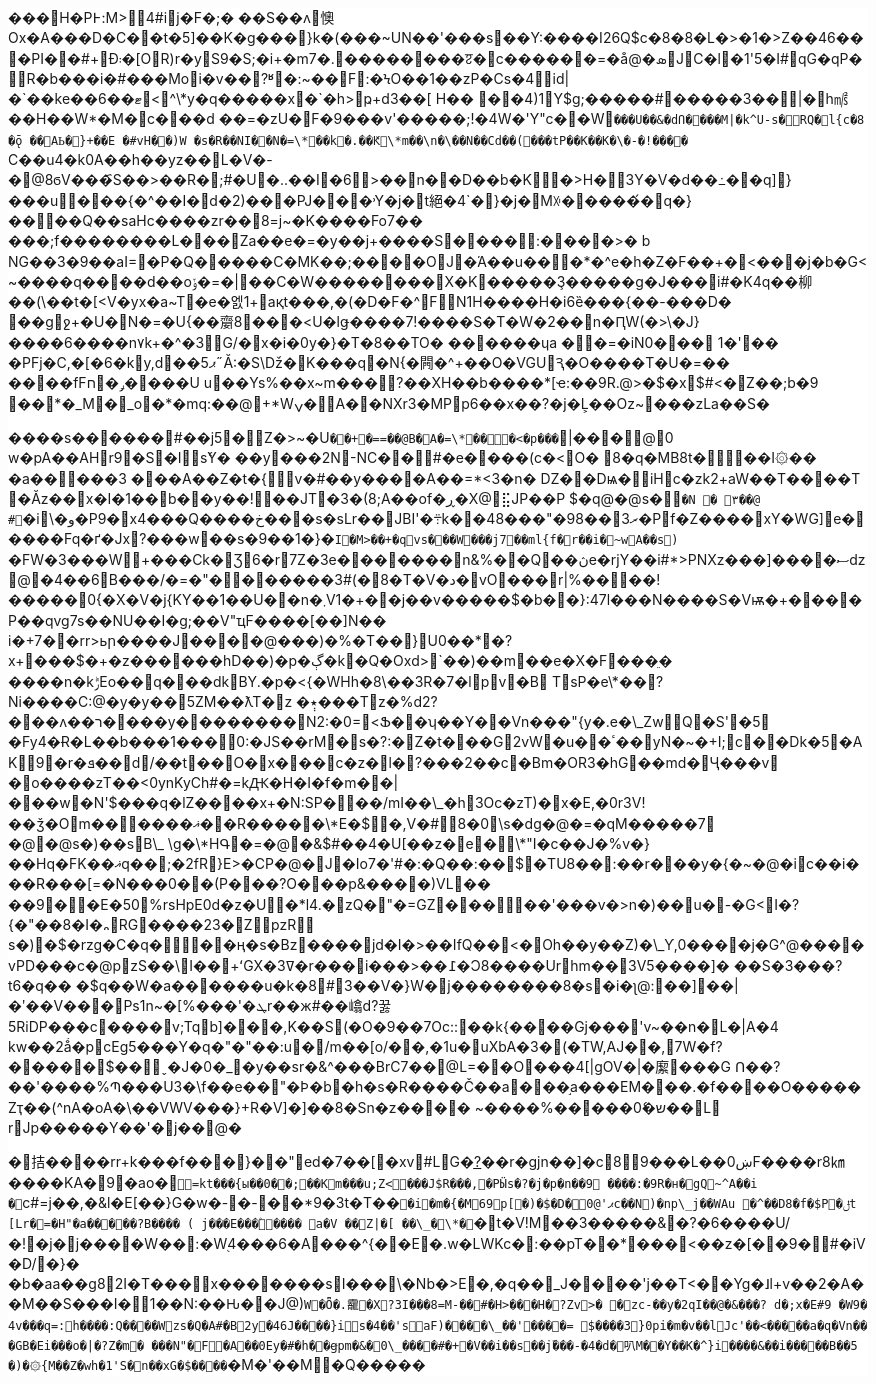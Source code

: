  ���H�P߅:M>4#ij�F�;� ��S��ʌ懊Ox�A���D�C��t�5]��K�g���}k�(���~UN��'���s��Y:����I26Q$с�8�8�L�>�1�>Z��46���PI��#+Ð܃�[OR)r�yS9�S;�i+�m7�.�������� ꠐ�c������=�å@�ܣJC�l�1'5�I#qG�qP�R�b���i�#���Moi�v��?ʶ�: ~��F:�ϞO��1��zP�Cs�4id|�`��ke��6��ޓ<^\*y�q�����x�`�h>ҏ+d3��[ H�� ��4)1Y$g;�����#�����3��|�һ㎨��H��W\*�M�c���d ��=�zU�F�9���v'�����;!�4W�'Y"c��W`���U��&�dՈ����M|�k^U-s�RQ�l{c�8
�ǭ ��AҌ�׮}+��E �#vH��)W �s�R��NI��N �=\*��k�.��Ԟ\*m��\n�\��N��Cd��(���tP��K��K�\�-�!����`C��u4�k0A��h��yz�� L�V�-�@8ϭV���҄S��>��R�;#�U�..��I�6>��n��D��b�K�>H�3Y�V�d��߸��q]}
���u���{�^��I�\d�2)���PJ���˒Y�j�῵t絕�4`�}�j�Mꋌ�����́�q�}
����Q��saHc����zr��8=j~�K����Fo7�� ���;f��������L���Za��e�=�y��j+����S����:���� >�
b NG��3�9��aI=�P�Q�����C�MK�� ;����OJ�Ά��u���\*�^e�h�Z�F��+�<���j�b�G<~����q����d��oݸ�=�|��C�W��������X�K���� �Ҙ�����g�J���i#�K4q��柳��(\��t�[<V�yx�a~T�e�엜1+aқt��� ,�\ (�D�F�^FN1H����H�i6ȅ���{��-���D� ��gջ+�U�N�=�U{��䶒8���<U�lǥ����7!��� �S�T�W�2��n�ԤW(�>\�J}����6����n٧k+�^�3G/�x�i�0y�}�T�8��TO� ������ɥa
��=�iN0���
1�'��
�PFj�C,�[�6�ky,d��5ޕ˶Ӑ:�S\ǅ�K���q�N{�闁�^+��O�VGUԆ�O����T�U�=�� ����fFݛ�ח����U u��Ys%��x~m���?��XH��b����\*[ҽ:��9R.@>�$�x$#<�Z��;b�9 ��\*�\_M�\_o�\*�mq:��@+\*Wݍ�A��NXr3�MPp6��x��?�j�L͕��Oz~���zLa��S� 
 
 ����s������#��j5�Z�>~�U`��+�==��@В�A�=\*���<�p���`|���@⚼0 w�pA��AHr9�S֋�IsެY� ��y���2N-NC��#�e����(c�<O�
8�q�MB8 t���I ۞�� �a�����3
���A��Z�t�{v�#��y����A��=\*<3�n� Ǳ��Dѩ�iHc�zk2+aW��T����T �Ӑz�� x�I�1��b��y��!��JT�3�(8;A��of�ڕ�X@⣯JP��P $�q@�@s�`�N
� ٣��@ #`�i\\�و�P9�x4���Q����خ���s�sLr��JBI'�܊k��4ރ3��98�"���8�Pf�Z����׭xY�WG]e����� Fq� ґ�Jx?���w��s�9��1�}�`I�M>��+ �qvs���W���j7��ml{f�r��i�~wA��s)`�FW�3���W+���Ck�Ʒ6�r7Z�3e�������n&%��Q��ڽe�rjY��i#\*>PNXz���]����ސd z@\�4��6 B���/�=�"�������3#(�8�T�V�د�vO���r|%����!�����0{�X�V�j{KY��1��U��n�܂V1�+��j��v�����$�b��}:47l���N����S�Vѭ�+����P��qvg7s��NU��I�g;��V"ҵF� ���[��]N��
i�+7��rr>ьր����J����@���)�%�T��}U0��\*�?x+���$�+�z������hD��)�p �ڳ�k�Q�Oxd>`��)��m��e�X�F���ֵ�
����n�kݱEo� �q���dkBY.�p�<{�WHh�8\��3R�7�lpv�B
TsP�e\*��?Ni����C:@�y�y��5ZM��ƛT�z
�٭݄���Tz�%d2?���ʌ��ר����y��������N2:�0=<Ֆ��ʮ��Y��Vn���"{y�. e�\_ZwQ�S'�5
�Fy4�Ɍ�L��b���1���0:� JS��rM�s�?:�Z�t���G2vW�u��ٴ��yN�~�+I;c��Dk�5�AK9�r�ܦ��d/��t��O�x���c�z�l�?���2��c�Bm�OR3�hG��md�Ҷ���v �o����zT��<0ynKyCh#�=kԪ�H�I�f�m��|���w�N'$���q�lZ����x+�N:SP���/mI��\_�h3Oc�zT)�x�E,�0r3V!��ǯ�Om��ޣ����܎��R�����\*E�$�,V�#8�0\s�dg�@�=�qM�����7㍻�@�@s�)��s׵B\_
 \g�\*HԳ �=�@�&$#��4�U[��z�e�\*"I�c��J�%v �}��Hq�FK��ޣq��;�2fR}E>�CΡ�@�J�Io7�'#�:�Q��:��$�TU8��:��r���у�{�~�@�ic��i���R���[=�N���0��(P���?O���p&����)VL��
��9��E�50%rsHpE0d�z�U�\*l4.�zQ�"�=GZ�����' ���v�>n�)��u�-�G<I�?{�"��8�I�᎔RG����23�ZpzR s�)�$�rzg�C�q��ً��ң�s�Bz����jd�I�>��IfQ��<�Oh��y��Z)�\_Ƴ,0����j�G^@����vPD���c�@pzS��\I��+ʻGX�3ߜ�r���i��� >��߁�Ͻ8����Urhm��3V5����]�
��S�3���?t6 �q�� �$q��W�a������u�k�8#3��V�}W�j��������8�s޵�i�ʅ@:��]��|�ʹ��V���Ps1n~�[%���'�ܛr��ж#��嶖d?꿇5RiDP���c����v;Tq׭b]���,K� �S(�O�9��7Oc::��k{����Gj���'v~��n�L�|A�4 kw��2ǻ�pcEg5���Y�q�"�"��:u�/m��[o/��,�1u�uXbA�3�(�TW,AJ��,7W�f?�����$��ˬ�J�0�\_�y��sr�&^���BrC7��@L=��O�� �4[|gOV �|�緳���G Ո�� ?��'����%Պ���U3�\f��e��"�Þ�b�h�s�R����Č��a�۝��֣a���EM�܎��.�f����݇O�����Zҭ��(^nA�oA�\��VWV���}+R�V]�]��8�Sn�z����
~����%�����ש�0ެ��L rJp�����Y��'�j��@�
 
 �拮����rr+k���f���}��"ed�7��[�xv#LG�?͟��r�gjn��]�c89���L��ښ0F����r8㎞����KA�9�aο�`=kt���{ы��0��;��Km���u;Z<���J$R���,�PӸs�?�j�p�n��9 ����:�9R�н�gQ~^A��i�`c#=j��,�&l�E[��}G�w�-�-��\*9�3t�T��`�i�m�{�M69p[�)�$�D�0@'ޕc��N )�np\_j��WAu �^��D8�f�$P �ݪt[Lr�=�H"�a���޶��?B���� ( j���E���۫���� a�V �� Z|�[ ��\_�\*�`�t�V!M��3���� �&�?�6����U/�!�j�j����W��:�W֭4���6�A���^{��E�.w�LWKc�:��pT��\*���<��z�[��9�#�iV�D/�}� �b�aa��g82I�T���x�������sI� ��\�Nb�>E�,�q��\_J����'j��T<��Yg�˩l+v��2�A��M��S���I�1��N:��Ԋ��J@)`W�Ȫ�.靇 �X?3I���8=M-��#�Η>���H�?Zv>�
�zc-��y�2qI��@�&���?
d�;x�E#9
�W9�4v���q=:h����:Q����Wzs�Q�A#�B2y�46J�� ��}is�4��'saF)����\_��'����=
$����3}0pi�m�v��lJc'��<�����a�q�Vn���GB�Ei���o�|�?Z�m� ���N "�F�A��0Ey�#�h��ꞡpm�&�0\_����#�+�V��i��s��j֕���-�4�d �叭M��Y��K�^}i����&��i�����B��5�)�۞{M��Z�wh�1'S�n��xG�$����`�M�'��M�Q�����